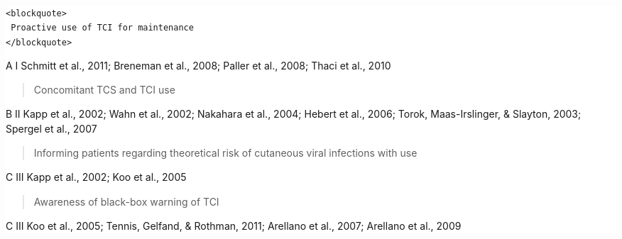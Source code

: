     <blockquote>
     Proactive use of TCI for maintenance
    </blockquote>
   </td>
   <td class="Center" valign="top">
    A
   </td>
   <td class="Center" valign="top">
    I
   </td>
   <td valign="top">
    Schmitt et al., 2011; Breneman et al., 2008; Paller et al., 2008; Thaci et al., 2010
   </td>
  </tr>
  <tr>
   <td valign="top">
    <blockquote>
     Concomitant TCS and TCI use
    </blockquote>
   </td>
   <td class="Center" valign="top">
    B
   </td>
   <td class="Center" valign="top">
    II
   </td>
   <td valign="top">
    Kapp et al., 2002; Wahn et al., 2002; Nakahara et al., 2004; Hebert et al., 2006; Torok, Maas-Irslinger, &amp; Slayton, 2003; Spergel et al., 2007
   </td>
  </tr>
  <tr>
   <td valign="top">
    <blockquote>
     Informing patients regarding theoretical risk of cutaneous viral infections with use
    </blockquote>
   </td>
   <td class="Center" valign="top">
    C
   </td>
   <td class="Center" valign="top">
    III
   </td>
   <td valign="top">
    Kapp et al., 2002; Koo et al., 2005
   </td>
  </tr>
  <tr>
   <td valign="top">
    <blockquote>
     Awareness of black-box warning of TCI
    </blockquote>
   </td>
   <td class="Center" valign="top">
    C
   </td>
   <td class="Center" valign="top">
    III
   </td>
   <td valign="top">
    Koo et al., 2005; Tennis, Gelfand, &amp; Rothman, 2011; Arellano et al., 2007; Arellano et al., 2009
   </td>
  </tr>